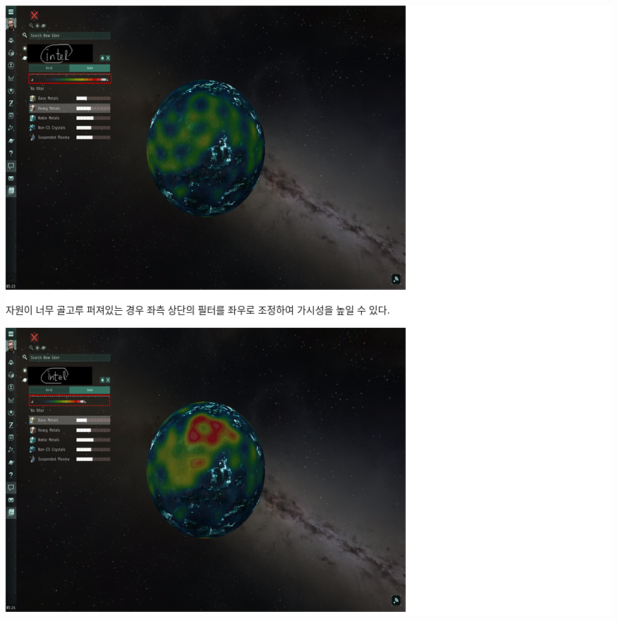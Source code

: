 ![&#xADF8;&#xB9BC; 12  Plasma &#xD589;&#xC131;&#xC758; Heavy Metals &#xB9E4;&#xC7A5;&#xB7C9;](../.gitbook/assets/image%20%28124%29.png)

자원이 너무 골고루 퍼져있는 경우 좌측 상단의 필터를 좌우로 조정하여 가시성을 높일 수 있다.

![&#xADF8;&#xB9BC; 13  &#xD544;&#xD130; &#xC124;&#xC815;&#xC744; &#xD1B5;&#xD574; &#xAC00;&#xC2DC;&#xC131;&#xC744; &#xB192;&#xC778; &#xADF8;&#xB9BC; 11](../.gitbook/assets/image%20%2873%29.png)
